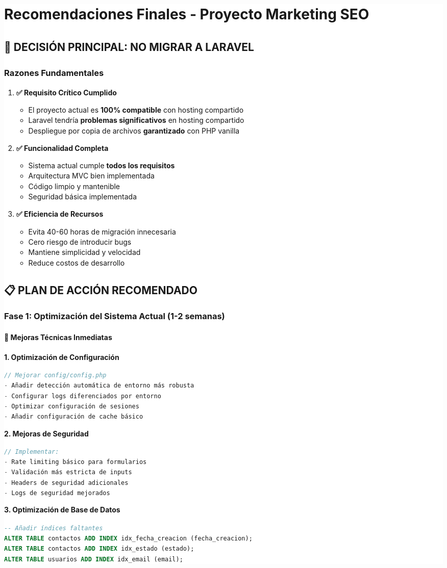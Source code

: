 # Recomendaciones Finales - Proyecto Marketing SEO

## 🎯 DECISIÓN PRINCIPAL: NO MIGRAR A LARAVEL

### Razones Fundamentales

1. **✅ Requisito Crítico Cumplido**
   - El proyecto actual es **100% compatible** con hosting compartido
   - Laravel tendría **problemas significativos** en hosting compartido
   - Despliegue por copia de archivos **garantizado** con PHP vanilla

2. **✅ Funcionalidad Completa**
   - Sistema actual cumple **todos los requisitos**
   - Arquitectura MVC bien implementada
   - Código limpio y mantenible
   - Seguridad básica implementada

3. **✅ Eficiencia de Recursos**
   - Evita 40-60 horas de migración innecesaria
   - Cero riesgo de introducir bugs
   - Mantiene simplicidad y velocidad
   - Reduce costos de desarrollo

## 📋 PLAN DE ACCIÓN RECOMENDADO

### Fase 1: Optimización del Sistema Actual (1-2 semanas)

#### 🔧 Mejoras Técnicas Inmediatas

**1. Optimización de Configuración**
```php
// Mejorar config/config.php
- Añadir detección automática de entorno más robusta
- Configurar logs diferenciados por entorno
- Optimizar configuración de sesiones
- Añadir configuración de cache básico
```

**2. Mejoras de Seguridad**
```php
// Implementar:
- Rate limiting básico para formularios
- Validación más estricta de inputs
- Headers de seguridad adicionales
- Logs de seguridad mejorados
```

**3. Optimización de Base de Datos**
```sql
-- Añadir índices faltantes
ALTER TABLE contactos ADD INDEX idx_fecha_creacion (fecha_creacion);
ALTER TABLE contactos ADD INDEX idx_estado (estado);
ALTER TABLE usuarios ADD INDEX idx_email (email);
```
